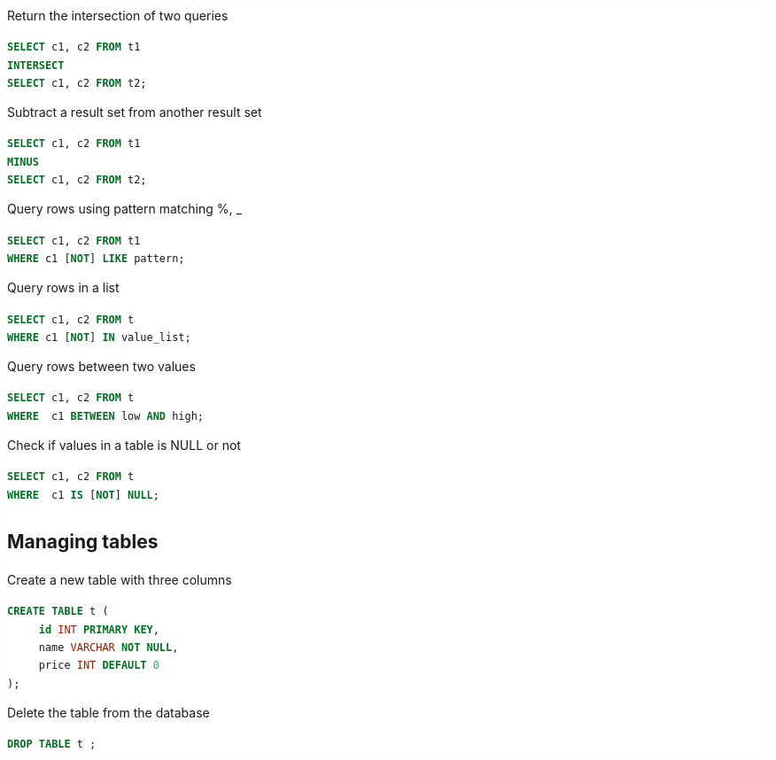 Return the intersection of two queries

```sql
SELECT c1, c2 FROM t1
INTERSECT
SELECT c1, c2 FROM t2;
```

Subtract a result set from another result set

```sql
SELECT c1, c2 FROM t1
MINUS
SELECT c1, c2 FROM t2;
```

Query rows using pattern matching %, _

```sql
SELECT c1, c2 FROM t1
WHERE c1 [NOT] LIKE pattern;
```

Query rows in a list

```sql
SELECT c1, c2 FROM t
WHERE c1 [NOT] IN value_list;
```

Query rows between two values

```sql
SELECT c1, c2 FROM t
WHERE  c1 BETWEEN low AND high;
```

Check if values in a table is NULL or not

```sql
SELECT c1, c2 FROM t
WHERE  c1 IS [NOT] NULL;
```

## Managing tables

Create a new table with three columns

```sql
CREATE TABLE t (
     id INT PRIMARY KEY,
     name VARCHAR NOT NULL,
     price INT DEFAULT 0
);
```

Delete the table from the database

```sql
DROP TABLE t ;
```
